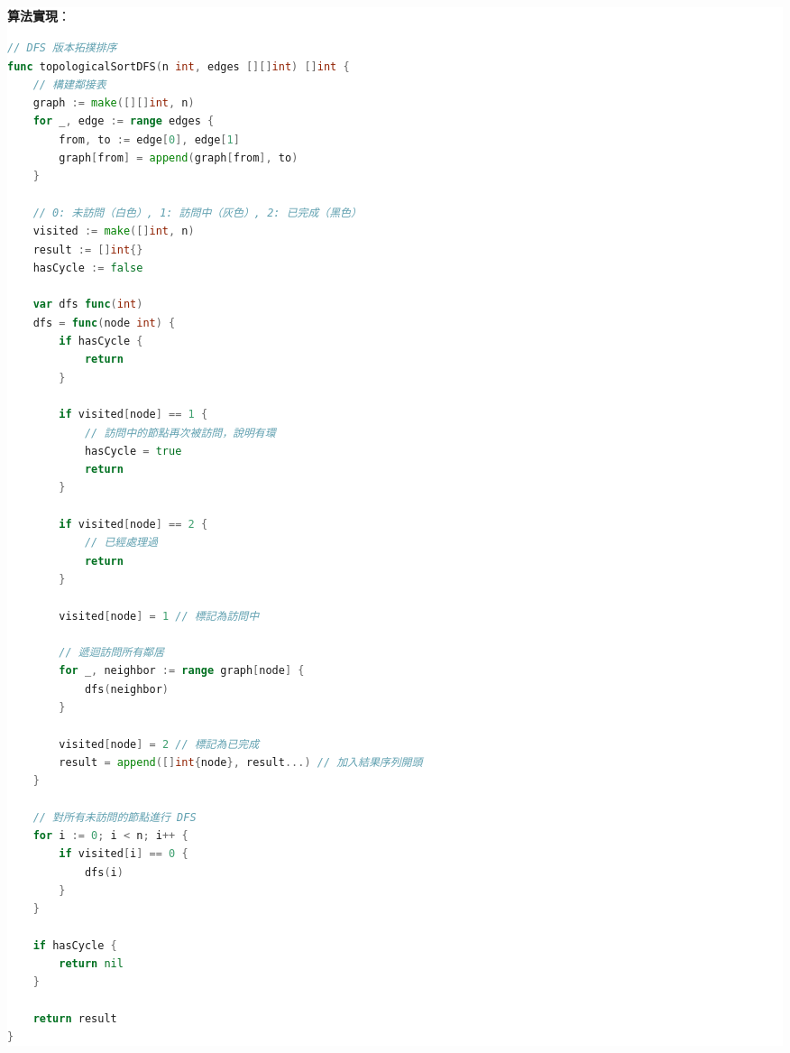 **算法實現**：

```go
// DFS 版本拓撲排序
func topologicalSortDFS(n int, edges [][]int) []int {
    // 構建鄰接表
    graph := make([][]int, n)
    for _, edge := range edges {
        from, to := edge[0], edge[1]
        graph[from] = append(graph[from], to)
    }
    
    // 0: 未訪問（白色）, 1: 訪問中（灰色）, 2: 已完成（黑色）
    visited := make([]int, n)
    result := []int{}
    hasCycle := false
    
    var dfs func(int)
    dfs = func(node int) {
        if hasCycle {
            return
        }
        
        if visited[node] == 1 {
            // 訪問中的節點再次被訪問，說明有環
            hasCycle = true
            return
        }
        
        if visited[node] == 2 {
            // 已經處理過
            return
        }
        
        visited[node] = 1 // 標記為訪問中
        
        // 遞迴訪問所有鄰居
        for _, neighbor := range graph[node] {
            dfs(neighbor)
        }
        
        visited[node] = 2 // 標記為已完成
        result = append([]int{node}, result...) // 加入結果序列開頭
    }
    
    // 對所有未訪問的節點進行 DFS
    for i := 0; i < n; i++ {
        if visited[i] == 0 {
            dfs(i)
        }
    }
    
    if hasCycle {
        return nil
    }
    
    return result
}
```
